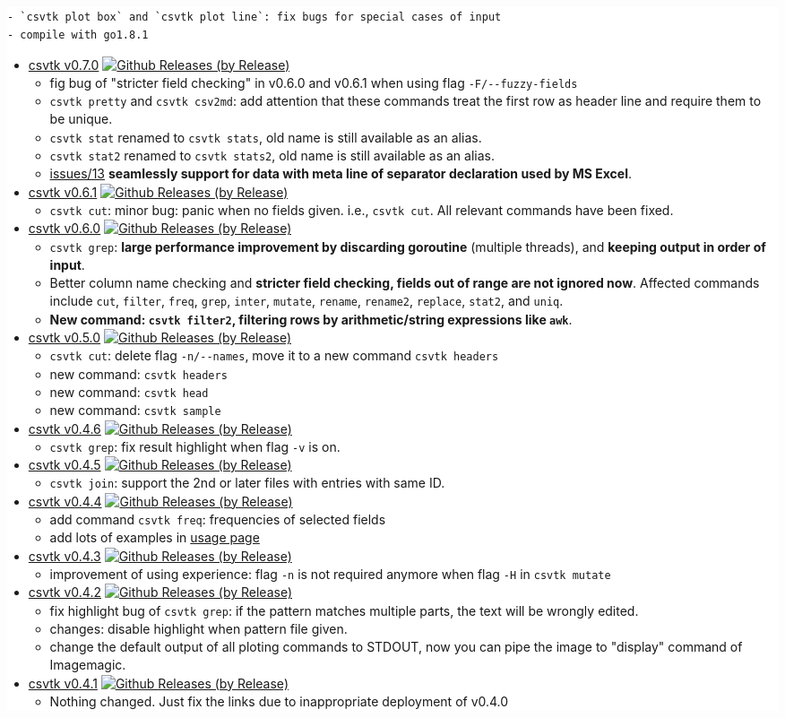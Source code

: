     - `csvtk plot box` and `csvtk plot line`: fix bugs for special cases of input
    - compile with go1.8.1
- [csvtk v0.7.0](https://github.com/shenwei356/csvtk/releases/tag/v0.7.0)
[![Github Releases (by Release)](https://img.shields.io/github/downloads/shenwei356/csvtk/v0.7.0/total.svg)](https://github.com/shenwei356/csvtk/releases/tag/v0.7.0)
    - fig bug of "stricter field checking" in v0.6.0 and v0.6.1 when using flag `-F/--fuzzy-fields`
    - `csvtk pretty` and `csvtk csv2md`: add attention that
      these commands treat the first row as header line and require them to be unique.
    - `csvtk stat` renamed to `csvtk stats`, old name is still available as an alias.
    - `csvtk stat2` renamed to `csvtk stats2`, old name is still available as an alias.
    - [issues/13](https://github.com/shenwei356/csvtk/issues/13) **seamlessly support for data with meta line of separator declaration used by MS Excel**.
- [csvtk v0.6.1](https://github.com/shenwei356/csvtk/releases/tag/v0.6.1)
[![Github Releases (by Release)](https://img.shields.io/github/downloads/shenwei356/csvtk/v0.6.1/total.svg)](https://github.com/shenwei356/csvtk/releases/tag/v0.6.1)
    - `csvtk cut`: minor bug: panic when no fields given. i.e., `csvtk cut`.
All relevant commands have been fixed.
- [csvtk v0.6.0](https://github.com/shenwei356/csvtk/releases/tag/v0.6.0)
[![Github Releases (by Release)](https://img.shields.io/github/downloads/shenwei356/csvtk/v0.6.0/total.svg)](https://github.com/shenwei356/csvtk/releases/tag/v0.6.0)
    - `csvtk grep`: **large performance improvement by discarding goroutine** (multiple threads),
      and **keeping output in order of input**.
    - Better column name checking and **stricter field checking,
      fields out of range are not ignored now**.
      Affected commands include `cut`, `filter`, `freq`, `grep`, `inter`, `mutate`,
      `rename`, `rename2`, `replace`, `stat2`, and `uniq`.
    - **New command: `csvtk filter2`, filtering rows by arithmetic/string expressions like `awk`**.
- [csvtk v0.5.0](https://github.com/shenwei356/csvtk/releases/tag/v0.5.0)
[![Github Releases (by Release)](https://img.shields.io/github/downloads/shenwei356/csvtk/v0.5.0/total.svg)](https://github.com/shenwei356/csvtk/releases/tag/v0.5.0)
    - `csvtk cut`: delete flag `-n/--names`, move it to a new command `csvtk headers`
    - new command: `csvtk headers`
    - new command: `csvtk head`
    - new command: `csvtk sample`
- [csvtk v0.4.6](https://github.com/shenwei356/csvtk/releases/tag/v0.4.6)
[![Github Releases (by Release)](https://img.shields.io/github/downloads/shenwei356/csvtk/v0.4.6/total.svg)](https://github.com/shenwei356/csvtk/releases/tag/v0.4.6)
    - `csvtk grep`: fix result highlight when flag `-v` is on.
- [csvtk v0.4.5](https://github.com/shenwei356/csvtk/releases/tag/v0.4.5)
[![Github Releases (by Release)](https://img.shields.io/github/downloads/shenwei356/csvtk/v0.4.5/total.svg)](https://github.com/shenwei356/csvtk/releases/tag/v0.4.5)
    - `csvtk join`: support the 2nd or later files with entries with same ID.
- [csvtk v0.4.4](https://github.com/shenwei356/csvtk/releases/tag/v0.4.4)
[![Github Releases (by Release)](https://img.shields.io/github/downloads/shenwei356/csvtk/v0.4.4/total.svg)](https://github.com/shenwei356/csvtk/releases/tag/v0.4.4)
    - add command `csvtk freq`: frequencies of selected fields
    - add lots of examples in [usage page](http://bioinf.shenwei.me/csvtk/usage/)
- [csvtk v0.4.3](https://github.com/shenwei356/csvtk/releases/tag/v0.4.3)
[![Github Releases (by Release)](https://img.shields.io/github/downloads/shenwei356/csvtk/v0.4.3/total.svg)](https://github.com/shenwei356/csvtk/releases/tag/v0.4.3)
    - improvement of using experience: flag `-n` is not required anymore when flag `-H` in `csvtk mutate`
- [csvtk v0.4.2](https://github.com/shenwei356/csvtk/releases/tag/v0.4.2)
[![Github Releases (by Release)](https://img.shields.io/github/downloads/shenwei356/csvtk/v0.4.2/total.svg)](https://github.com/shenwei356/csvtk/releases/tag/v0.4.2)
    - fix highlight bug of `csvtk grep`: if the pattern matches multiple parts,
    the text will be wrongly edited.
    - changes: disable highlight when pattern file given.
    - change the default output of all ploting commands to STDOUT, now you can
    pipe the image to "display" command of Imagemagic.
- [csvtk v0.4.1](https://github.com/shenwei356/csvtk/releases/tag/v0.4.1)
[![Github Releases (by Release)](https://img.shields.io/github/downloads/shenwei356/csvtk/v0.4.1/total.svg)](https://github.com/shenwei356/csvtk/releases/tag/v0.4.1)
    - Nothing changed. Just fix the links due to inappropriate deployment of v0.4.0
